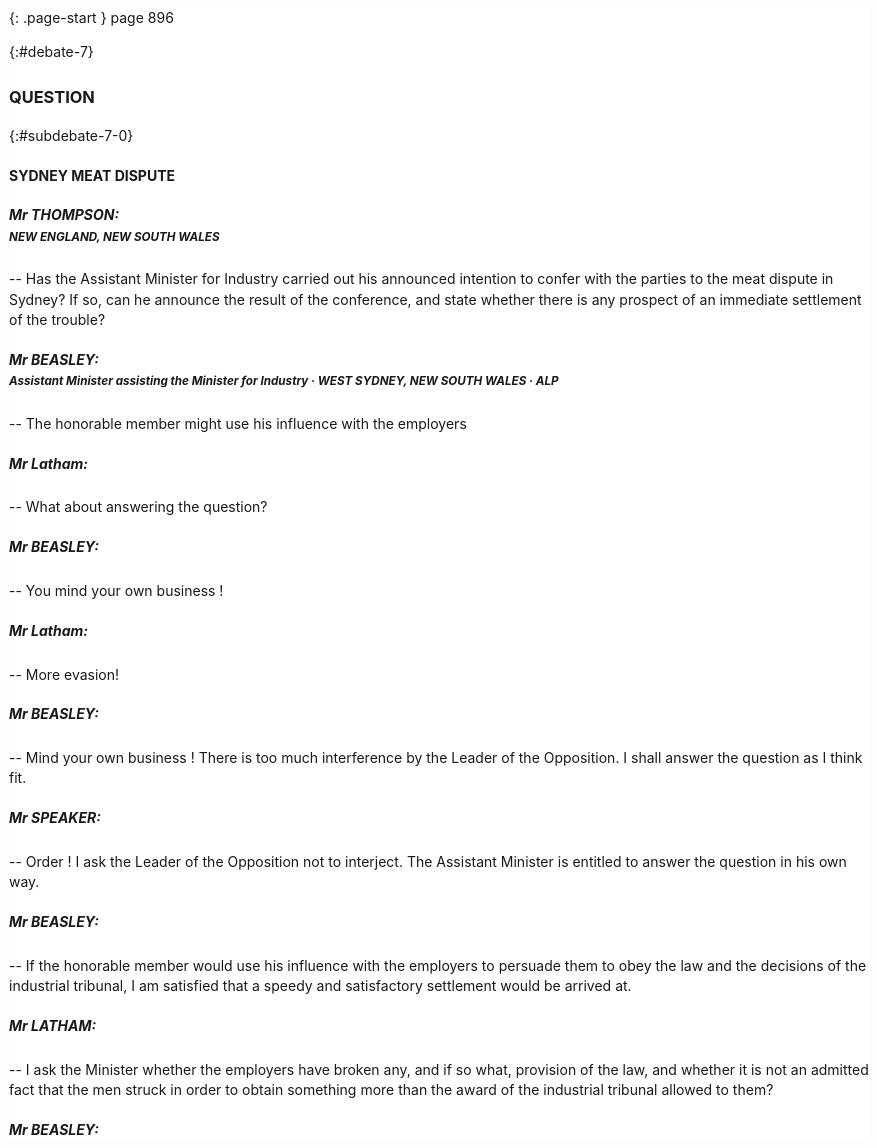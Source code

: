 {: .page-start }
page 896

{:#debate-7}
### QUESTION

{:#subdebate-7-0}
#### SYDNEY MEAT DISPUTE

##### Mr THOMPSON:<br><small class="text-muted">NEW ENGLAND, NEW SOUTH WALES</small>

-- Has the Assistant Minister for Industry carried out his announced intention to confer with the parties to the meat dispute in Sydney? If so, can he announce the result of the conference, and state whether there is any prospect of an immediate settlement of the trouble? 

##### Mr BEASLEY:<br><small class="text-muted">Assistant Minister assisting the Minister for Industry &middot; WEST SYDNEY, NEW SOUTH WALES &middot; ALP</small>

-- The honorable member might use his influence with the employers 

##### Mr Latham:

--  What about answering the question? 

##### Mr BEASLEY:

-- You mind your own business ! 

##### Mr Latham:

--  More evasion! 

##### Mr BEASLEY:

-- Mind your own business ! There is too much interference by the Leader of the Opposition. I shall answer the question as I think fit. 

##### Mr SPEAKER:

-- Order ! I ask the Leader of the Opposition not to interject. The Assistant Minister is entitled to answer the question in his own way. 

##### Mr BEASLEY:

-- If the honorable member would use his influence with the employers to persuade them to obey the law and the decisions of the industrial tribunal, I am satisfied that a speedy and satisfactory settlement would be arrived at. 

##### Mr LATHAM:

-- I ask the Minister whether the employers have broken any, and if so what, provision of the law, and whether it is not an admitted fact that the men struck in order to obtain something more than the award of the industrial tribunal allowed to them? 

##### Mr BEASLEY:
